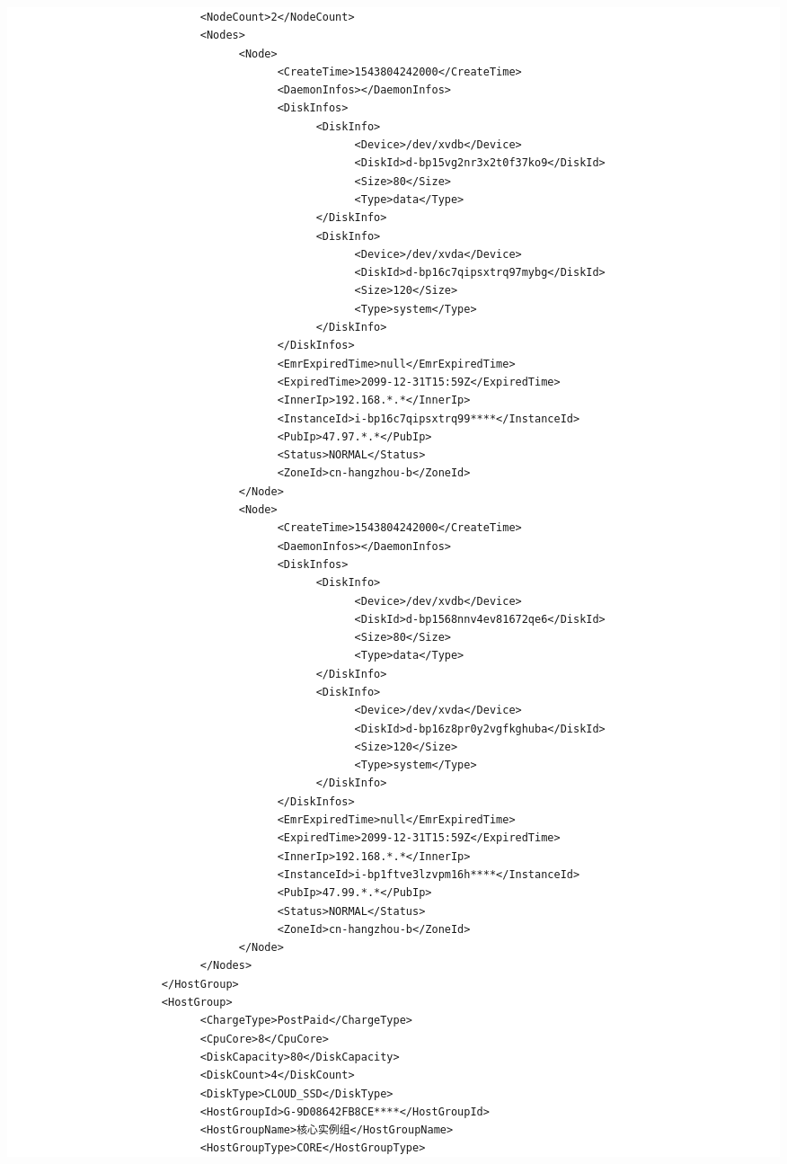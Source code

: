 ``` {#xml_return_success_demo}
					          <NodeCount>2</NodeCount>
					          <Nodes>
						            <Node>
							              <CreateTime>1543804242000</CreateTime>
							              <DaemonInfos></DaemonInfos>
							              <DiskInfos>
								                <DiskInfo>
									                  <Device>/dev/xvdb</Device>
									                  <DiskId>d-bp15vg2nr3x2t0f37ko9</DiskId>
									                  <Size>80</Size>
									                  <Type>data</Type>
								                </DiskInfo>
								                <DiskInfo>
									                  <Device>/dev/xvda</Device>
									                  <DiskId>d-bp16c7qipsxtrq97mybg</DiskId>
									                  <Size>120</Size>
									                  <Type>system</Type>
								                </DiskInfo>
							              </DiskInfos>
							              <EmrExpiredTime>null</EmrExpiredTime>
							              <ExpiredTime>2099-12-31T15:59Z</ExpiredTime>
							              <InnerIp>192.168.*.*</InnerIp>
							              <InstanceId>i-bp16c7qipsxtrq99****</InstanceId>
							              <PubIp>47.97.*.*</PubIp>
							              <Status>NORMAL</Status>
							              <ZoneId>cn-hangzhou-b</ZoneId>
						            </Node>
						            <Node>
							              <CreateTime>1543804242000</CreateTime>
							              <DaemonInfos></DaemonInfos>
							              <DiskInfos>
								                <DiskInfo>
									                  <Device>/dev/xvdb</Device>
									                  <DiskId>d-bp1568nnv4ev81672qe6</DiskId>
									                  <Size>80</Size>
									                  <Type>data</Type>
								                </DiskInfo>
								                <DiskInfo>
									                  <Device>/dev/xvda</Device>
									                  <DiskId>d-bp16z8pr0y2vgfkghuba</DiskId>
									                  <Size>120</Size>
									                  <Type>system</Type>
								                </DiskInfo>
							              </DiskInfos>
							              <EmrExpiredTime>null</EmrExpiredTime>
							              <ExpiredTime>2099-12-31T15:59Z</ExpiredTime>
							              <InnerIp>192.168.*.*</InnerIp>
							              <InstanceId>i-bp1ftve3lzvpm16h****</InstanceId>
							              <PubIp>47.99.*.*</PubIp>
							              <Status>NORMAL</Status>
							              <ZoneId>cn-hangzhou-b</ZoneId>
						            </Node>
					          </Nodes>
				        </HostGroup>
				        <HostGroup>
					          <ChargeType>PostPaid</ChargeType>
					          <CpuCore>8</CpuCore>
					          <DiskCapacity>80</DiskCapacity>
					          <DiskCount>4</DiskCount>
					          <DiskType>CLOUD_SSD</DiskType>
					          <HostGroupId>G-9D08642FB8CE****</HostGroupId>
					          <HostGroupName>核心实例组</HostGroupName>
					          <HostGroupType>CORE</HostGroupType>
```